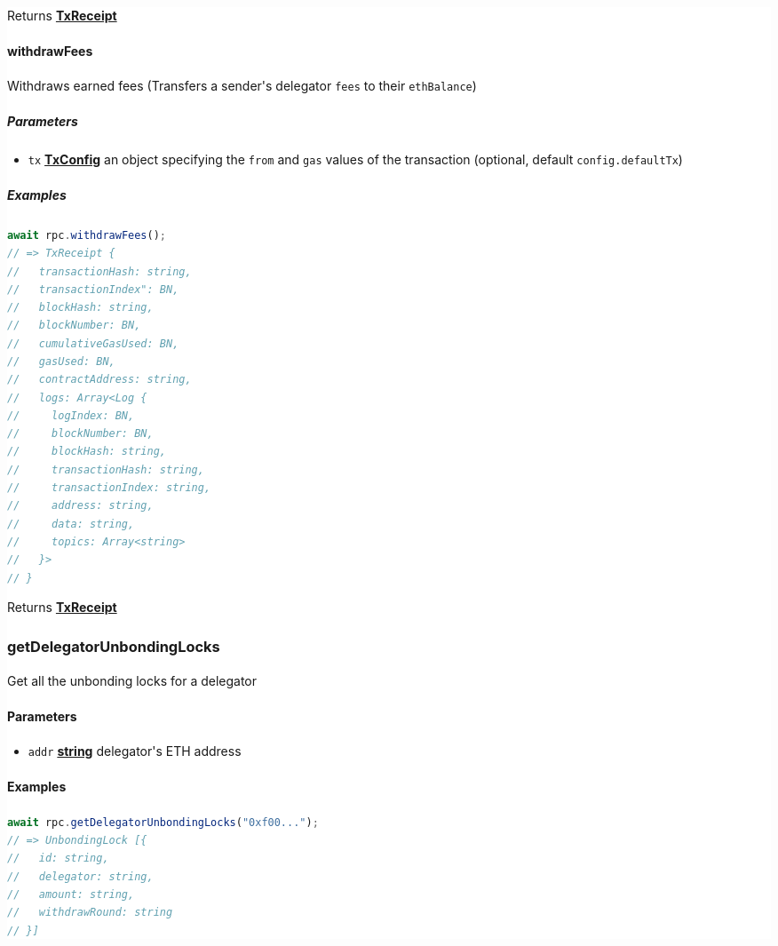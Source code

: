 
Returns **[TxReceipt](#txreceipt)**

#### withdrawFees

Withdraws earned fees (Transfers a sender's delegator `fees` to their
`ethBalance`)

##### Parameters

- `tx` **[TxConfig](#txconfig)** an object specifying the `from` and `gas`
  values of the transaction (optional, default `config.defaultTx`)

##### Examples

```javascript
await rpc.withdrawFees();
// => TxReceipt {
//   transactionHash: string,
//   transactionIndex": BN,
//   blockHash: string,
//   blockNumber: BN,
//   cumulativeGasUsed: BN,
//   gasUsed: BN,
//   contractAddress: string,
//   logs: Array<Log {
//     logIndex: BN,
//     blockNumber: BN,
//     blockHash: string,
//     transactionHash: string,
//     transactionIndex: string,
//     address: string,
//     data: string,
//     topics: Array<string>
//   }>
// }
```

Returns **[TxReceipt](#txreceipt)**

### getDelegatorUnbondingLocks

Get all the unbonding locks for a delegator

#### Parameters

- `addr`
  **[string](https://developer.mozilla.org/docs/Web/JavaScript/Reference/Global_Objects/String)**
  delegator's ETH address

#### Examples

```javascript
await rpc.getDelegatorUnbondingLocks("0xf00...");
// => UnbondingLock [{
//   id: string,
//   delegator: string,
//   amount: string,
//   withdrawRound: string
// }]
```
